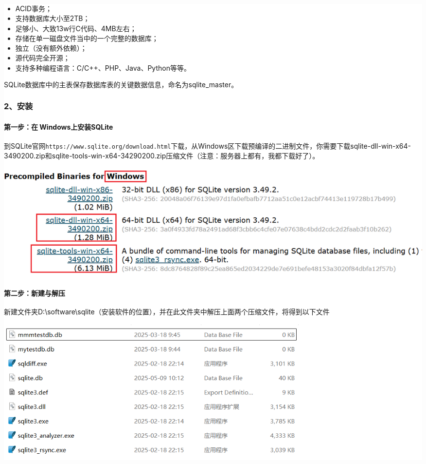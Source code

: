 - ACID事务；
- 支持数据库大小至2TB；
- 足够小、大致13w行C代码、4MB左右；
- 存储在单一磁盘文件当中的一个完整的数据库；
- 独立（没有额外依赖）；
- 源代码完全开源；
- 支持多种编程语言：C/C++、PHP、Java、Python等等。

SQLite数据库中的主表保存数据库表的关键数据信息，命名为sqlite_master。

### 2、安装

#### 第一步：在 Windows上安装SQLite

到SQLite官网`https://www.sqlite.org/download.html`下载，从Windows区下载预编译的二进制文件，你需要下载sqlite-dll-win-x64-3490200.zip和sqlite-tools-win-x64-34290200.zip压缩文件（注意：服务器上都有，我都下载好了）。

![image-20250509120900618](Qt数据库.assets/image-20250509120900618.png)

#### 第二步：新建与解压

 新建文件夹D:\software\sqlite（安装软件的位置），并在此文件夹中解压上面两个压缩文件，将得到以下文件

<img src="Qt数据库.assets/image-20250509121242501.png" alt="image-20250509121242501" style="zoom: 80%;" />
